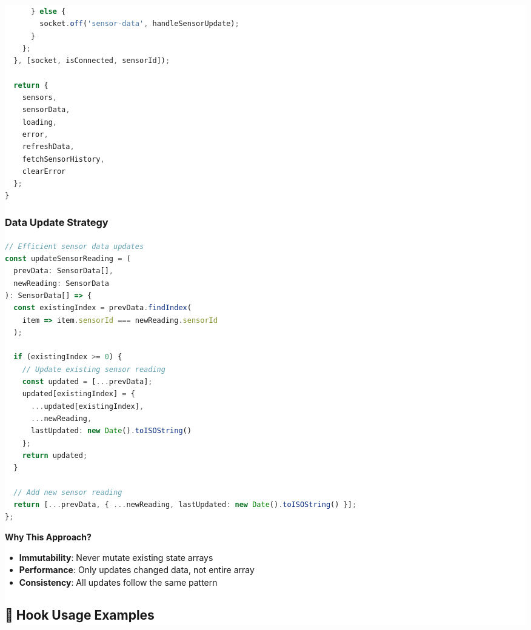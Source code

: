 ```typescript
      } else {
        socket.off('sensor-data', handleSensorUpdate);
      }
    };
  }, [socket, isConnected, sensorId]);
  
  return {
    sensors,
    sensorData,
    loading,
    error,
    refreshData,
    fetchSensorHistory,
    clearError
  };
}
```

### **Data Update Strategy**

```typescript
// Efficient sensor data updates
const updateSensorReading = (
  prevData: SensorData[], 
  newReading: SensorData
): SensorData[] => {
  const existingIndex = prevData.findIndex(
    item => item.sensorId === newReading.sensorId
  );
  
  if (existingIndex >= 0) {
    // Update existing sensor reading
    const updated = [...prevData];
    updated[existingIndex] = {
      ...updated[existingIndex],
      ...newReading,
      lastUpdated: new Date().toISOString()
    };
    return updated;
  }
  
  // Add new sensor reading
  return [...prevData, { ...newReading, lastUpdated: new Date().toISOString() }];
};
```

**Why This Approach?**
- **Immutability**: Never mutate existing state arrays
- **Performance**: Only updates changed data, not entire array
- **Consistency**: All updates follow the same pattern

## 🎯 Hook Usage Examples
